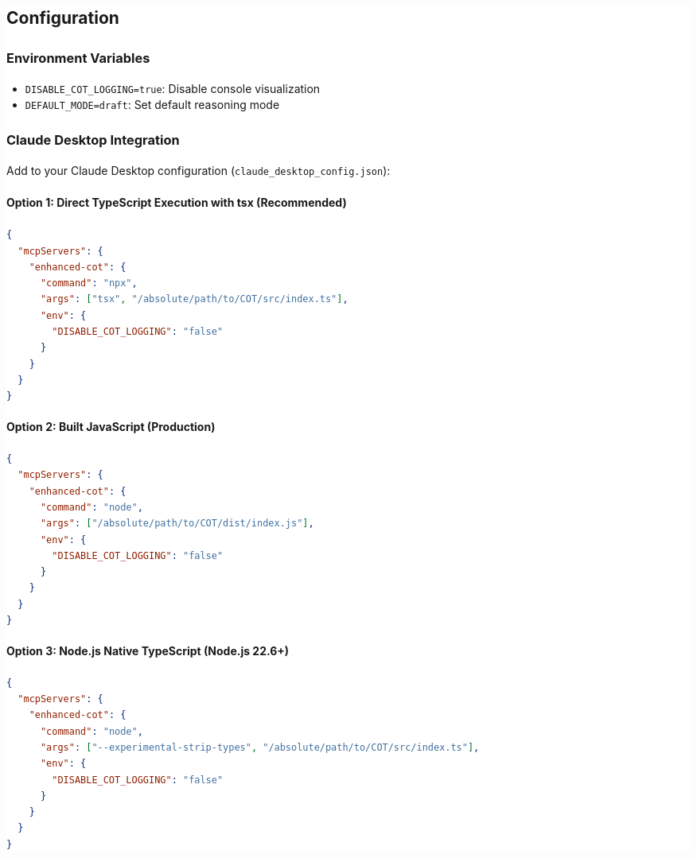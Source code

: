 ## Configuration

### Environment Variables
- `DISABLE_COT_LOGGING=true`: Disable console visualization
- `DEFAULT_MODE=draft`: Set default reasoning mode

### Claude Desktop Integration

Add to your Claude Desktop configuration (`claude_desktop_config.json`):

#### Option 1: Direct TypeScript Execution with tsx (Recommended)
```json
{
  "mcpServers": {
    "enhanced-cot": {
      "command": "npx",
      "args": ["tsx", "/absolute/path/to/COT/src/index.ts"],
      "env": {
        "DISABLE_COT_LOGGING": "false"
      }
    }
  }
}
```

#### Option 2: Built JavaScript (Production)
```json
{
  "mcpServers": {
    "enhanced-cot": {
      "command": "node",
      "args": ["/absolute/path/to/COT/dist/index.js"],
      "env": {
        "DISABLE_COT_LOGGING": "false"
      }
    }
  }
}
```

#### Option 3: Node.js Native TypeScript (Node.js 22.6+)
```json
{
  "mcpServers": {
    "enhanced-cot": {
      "command": "node",
      "args": ["--experimental-strip-types", "/absolute/path/to/COT/src/index.ts"],
      "env": {
        "DISABLE_COT_LOGGING": "false"
      }
    }
  }
}
```
